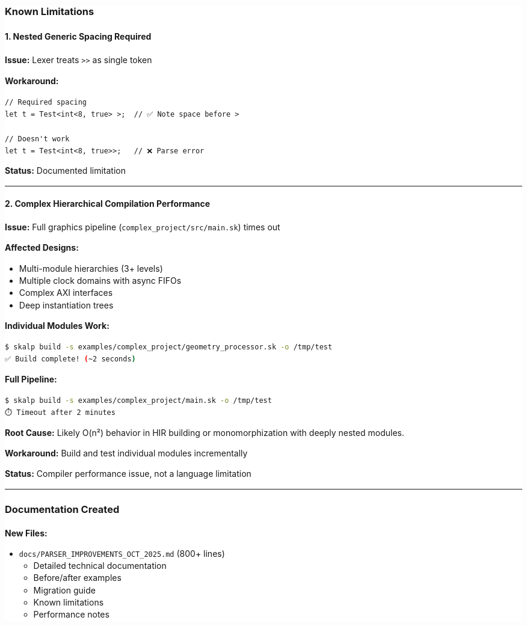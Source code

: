 ### Known Limitations

#### 1. Nested Generic Spacing Required

**Issue:** Lexer treats `>>` as single token

**Workaround:**
```skalp
// Required spacing
let t = Test<int<8, true> >;  // ✅ Note space before >

// Doesn't work
let t = Test<int<8, true>>;   // ❌ Parse error
```

**Status:** Documented limitation

---

#### 2. Complex Hierarchical Compilation Performance

**Issue:** Full graphics pipeline (`complex_project/src/main.sk`) times out

**Affected Designs:**
- Multi-module hierarchies (3+ levels)
- Multiple clock domains with async FIFOs
- Complex AXI interfaces
- Deep instantiation trees

**Individual Modules Work:**
```bash
$ skalp build -s examples/complex_project/geometry_processor.sk -o /tmp/test
✅ Build complete! (~2 seconds)
```

**Full Pipeline:**
```bash
$ skalp build -s examples/complex_project/main.sk -o /tmp/test
⏱️ Timeout after 2 minutes
```

**Root Cause:** Likely O(n²) behavior in HIR building or monomorphization with deeply nested modules.

**Workaround:** Build and test individual modules incrementally

**Status:** Compiler performance issue, not a language limitation

---

### Documentation Created

**New Files:**
- `docs/PARSER_IMPROVEMENTS_OCT_2025.md` (800+ lines)
  - Detailed technical documentation
  - Before/after examples
  - Migration guide
  - Known limitations
  - Performance notes
